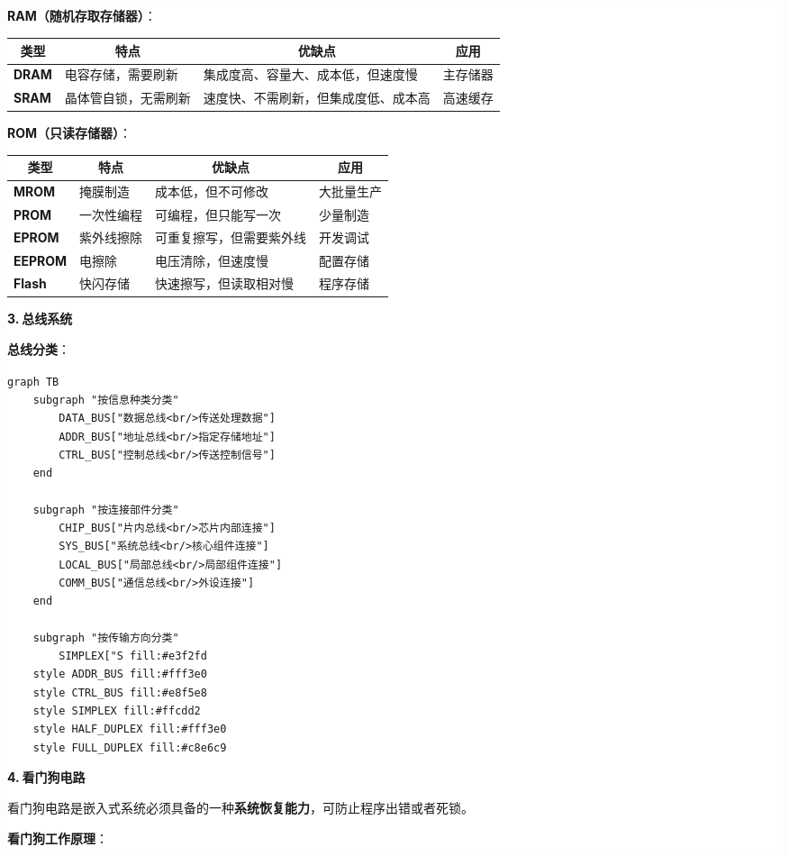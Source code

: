 **RAM（随机存取存储器）**：

| 类型 | 特点 | 优缺点 | 应用 |
|------|------|--------|------|
| **DRAM** | 电容存储，需要刷新 | 集成度高、容量大、成本低，但速度慢 | 主存储器 |
| **SRAM** | 晶体管自锁，无需刷新 | 速度快、不需刷新，但集成度低、成本高 | 高速缓存 |

**ROM（只读存储器）**：

| 类型 | 特点 | 优缺点 | 应用 |
|------|------|--------|------|
| **MROM** | 掩膜制造 | 成本低，但不可修改 | 大批量生产 |
| **PROM** | 一次性编程 | 可编程，但只能写一次 | 少量制造 |
| **EPROM** | 紫外线擦除 | 可重复擦写，但需要紫外线 | 开发调试 |
| **EEPROM** | 电擦除 | 电压清除，但速度慢 | 配置存储 |
| **Flash** | 快闪存储 | 快速擦写，但读取相对慢 | 程序存储 |

**3. 总线系统**

**总线分类**：

```mermaid
graph TB
    subgraph "按信息种类分类"
        DATA_BUS["数据总线<br/>传送处理数据"]
        ADDR_BUS["地址总线<br/>指定存储地址"]
        CTRL_BUS["控制总线<br/>传送控制信号"]
    end
    
    subgraph "按连接部件分类"
        CHIP_BUS["片内总线<br/>芯片内部连接"]
        SYS_BUS["系统总线<br/>核心组件连接"]
        LOCAL_BUS["局部总线<br/>局部组件连接"]
        COMM_BUS["通信总线<br/>外设连接"]
    end
    
    subgraph "按传输方向分类"
        SIMPLEX["S fill:#e3f2fd
    style ADDR_BUS fill:#fff3e0
    style CTRL_BUS fill:#e8f5e8
    style SIMPLEX fill:#ffcdd2
    style HALF_DUPLEX fill:#fff3e0
    style FULL_DUPLEX fill:#c8e6c9
```

**4. 看门狗电路**

看门狗电路是嵌入式系统必须具备的一种**系统恢复能力**，可防止程序出错或者死锁。

**看门狗工作原理**：
